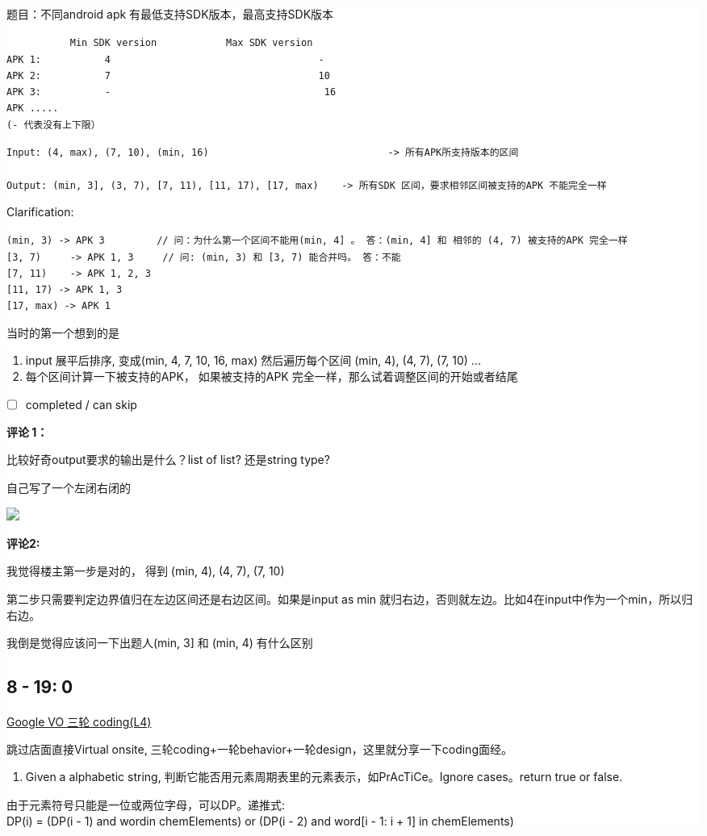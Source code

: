 题目：不同android apk 有最低支持SDK版本，最高支持SDK版本
```
		   Min SDK version            Max SDK version
APK 1:           4                                    -
APK 2:           7                                    10
APK 3:           -                                     16
APK .....
(- 代表没有上下限）
```

```
Input: (4, max), (7, 10), (min, 16)                               -> 所有APK所支持版本的区间

Output: (min, 3], (3, 7), [7, 11), [11, 17), [17, max)    -> 所有SDK 区间，要求相邻区间被支持的APK 不能完全一样
```

Clarification:
```
(min, 3) -> APK 3         // 问：为什么第一个区间不能用(min, 4] 。 答：(min, 4] 和 相邻的 (4, 7) 被支持的APK 完全一样
[3, 7)     -> APK 1, 3     // 问: (min, 3) 和‍‌‌‍‌‍‍‍‍‍‍‌‌‌‍‍‌‌‌ [3, 7) 能合并吗。 答：不能
[7, 11)    -> APK 1, 2, 3
[11, 17) -> APK 1, 3
[17, max) -> APK 1
```

当时的第一个想到的是
1. input 展平后排序, 变成(min, 4, 7, 10, 16, max) 然后遍历每个区间 (min, 4), (4, 7), (7, 10) ...
2. 每个区间计算一下被支持的APK， 如果被支持的APK 完全一样，那么试着调整区间的开始或者结尾
- [ ] completed / can skip


**评论 1：**

比较好奇output要求的输出是什么？list of list? 还是string type?

自己写了一个左闭右闭的

![](https://raw.githubusercontent.com/emmableu/image/master/202208270006149.png)


**评论2:**

我觉得楼主第一步是对的， 得到 (min, 4), (4, 7), (7, 10)

第二步只需要判定边界值归在左边区间还是右边区间。如果是input as min 就归右边，否则就左边。比如4在input中作为一个min，所以归右边。

我倒是觉得应该问一下出题人(min, 3] 和 (min, 4) 有什么区别



## 8 - 19: 0

[Google VO 三轮 coding(L4)](https://www.1point3acres.com/bbs/thread-921027-1-1.html)

跳过店面直接Virtual onsite, 三轮coding+一轮behavior+一轮design，这里就分享一下coding面经。
1. Given a alphabetic string, 判断它能否用元素周期表里的元素表示，如PrAcTiCe。Ignore cases。return true or false.


由于元素符号只能是一位或两位字母，可以DP。递推式:  
DP(i) = (DP(i - 1) and wordin chemElements) or (DP(i - 2) and word[i - 1: i + 1] in chemElements)
